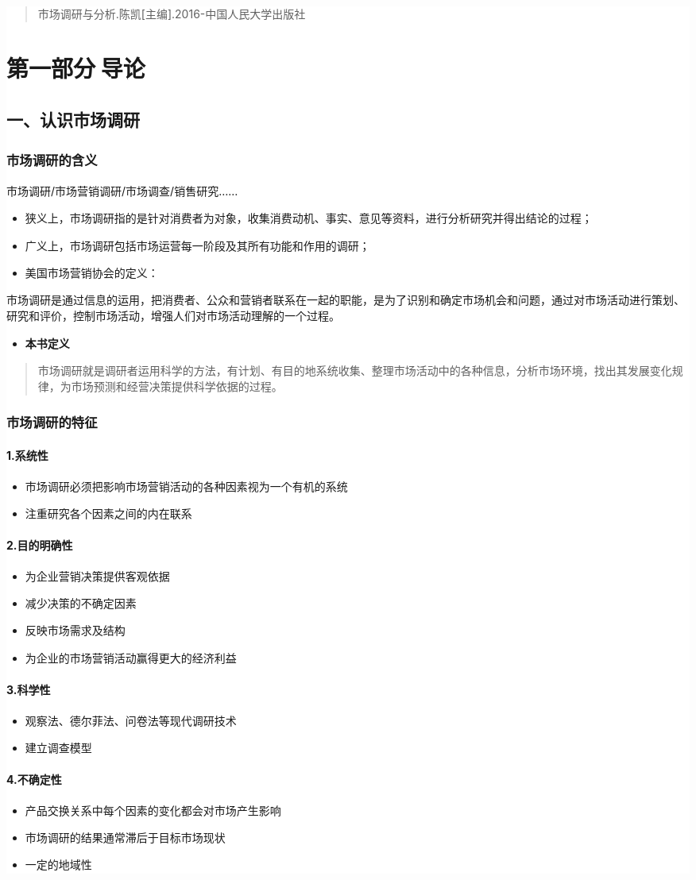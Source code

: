 > 市场调研与分析.陈凯[主编].2016-中国人民大学出版社
# 第一部分 导论

## 一、认识市场调研

### 市场调研的含义

市场调研/市场营销调研/市场调查/销售研究……

- 狭义上，市场调研指的是针对消费者为对象，收集消费动机、事实、意见等资料，进行分析研究并得出结论的过程；

- 广义上，市场调研包括市场运营每一阶段及其所有功能和作用的调研；

- ​美国市场营销协会的定义：


市场调研是通过信息的运用，把消费者、公众和营销者联系在一起的职能，是为了识别和确定市场机会和问题，通过对市场活动进行策划、研究和评价，控制市场活动，增强人们对市场活动理解的一个过程。

- **本书定义**


> 市场调研就是调研者运用科学的方法，有计划、有目的地系统收集、整理市场活动中的各种信息，分析市场环境，找出其发展变化规律，为市场预测和经营决策提供科学依据的过程。

### 市场调研的特征

#### 1.系统性

- 市场调研必须把影响市场营销活动的各种因素视为一个有机的系统
    
- ​注重研究各个因素之间的内在联系
    

#### 2.目的明确性

- 为企业营销决策提供客观依据
    
- ​减少决策的不确定因素
    
- 反映市场需求及结构
    
- 为企业的市场营销活动赢得更大的经济利益
    

#### 3.科学性

- 观察法、德尔菲法、问卷法等现代调研技术
    
- 建立调查模型
    

#### 4.不确定性

- 产品交换关系中每个因素的变化都会对市场产生影响
    
- 市场调研的结果通常滞后于目标市场现状
    
- ​一定的地域性
    

  